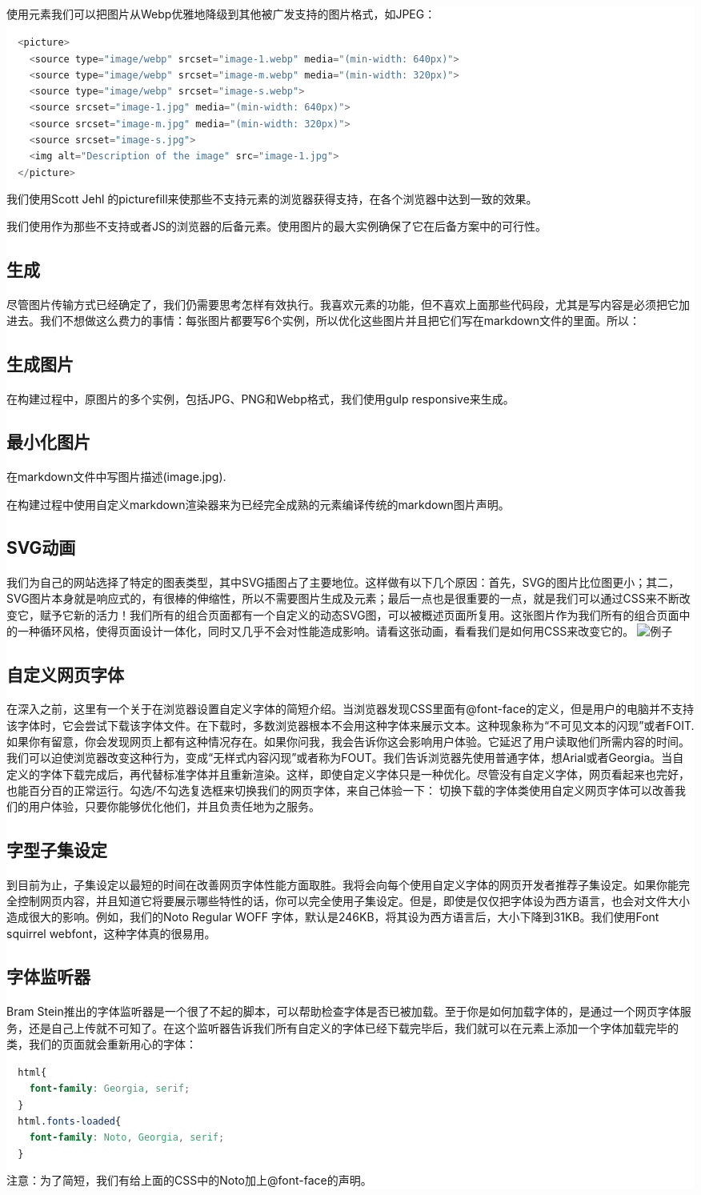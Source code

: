 使用<picture>元素我们可以把图片从Webp优雅地降级到其他被广发支持的图片格式，如JPEG：
```javascript
  <picture>
    <source type="image/webp" srcset="image-1.webp" media="(min-width: 640px)">
    <source type="image/webp" srcset="image-m.webp" media="(min-width: 320px)">
    <source type="image/webp" srcset="image-s.webp">
    <source srcset="image-1.jpg" media="(min-width: 640px)">
    <source srcset="image-m.jpg" media="(min-width: 320px)">
    <source srcset="image-s.jpg">
    <img alt="Description of the image" src="image-1.jpg">
  </picture>
```
我们使用Scott Jehl 的picturefill来使那些不支持<picture>元素的浏览器获得支持，在各个浏览器中达到一致的效果。

我们使用<img>作为那些不支持<picture>或者JS的浏览器的后备元素。使用图片的最大实例确保了它在后备方案中的可行性。

## 生成
尽管图片传输方式已经确定了，我们仍需要思考怎样有效执行。我喜欢<picture>元素的功能，但不喜欢上面那些代码段，尤其是写内容是必须把它加进去。我们不想做这么费力的事情：每张图片都要写6个实例，所以优化这些图片并且把它们写在markdown文件的<picture>里面。所以：

## 生成图片
在构建过程中，原图片的多个实例，包括JPG、PNG和Webp格式，我们使用gulp responsive来生成。

## 最小化图片
在markdown文件中写图片描述(image.jpg).

在构建过程中使用自定义markdown渲染器来为已经完全成熟的<picture>元素编译传统的markdown图片声明。

## SVG动画
我们为自己的网站选择了特定的图表类型，其中SVG插图占了主要地位。这样做有以下几个原因：首先，SVG的图片比位图更小；其二，SVG图片本身就是响应式的，有很棒的伸缩性，所以不需要图片生成及<picture>元素；最后一点也是很重要的一点，就是我们可以通过CSS来不断改变它，赋予它新的活力！我们所有的组合页面都有一个自定义的动态SVG图，可以被概述页面所复用。这张图片作为我们所有的组合页面中的一种循环风格，使得页面设计一体化，同时又几乎不会对性能造成影响。请看这张动画，看看我们是如何用CSS来改变它的。
![例子](/images/SEO/0.gif)

## 自定义网页字体
在深入之前，这里有一个关于在浏览器设置自定义字体的简短介绍。当浏览器发现CSS里面有@font-face的定义，但是用户的电脑并不支持该字体时，它会尝试下载该字体文件。在下载时，多数浏览器根本不会用这种字体来展示文本。这种现象称为“不可见文本的闪现”或者FOIT.如果你有留意，你会发现网页上都有这种情况存在。如果你问我，我会告诉你这会影响用户体验。它延迟了用户读取他们所需内容的时间。我们可以迫使浏览器改变这种行为，变成“无样式内容闪现”或者称为FOUT。我们告诉浏览器先使用普通字体，想Arial或者Georgia。当自定义的字体下载完成后，再代替标准字体并且重新渲染。这样，即使自定义字体只是一种优化。尽管没有自定义字体，网页看起来也完好，也能百分百的正常运行。勾选/不勾选复选框来切换我们的网页字体，来自己体验一下：
切换下载的字体类使用自定义网页字体可以改善我们的用户体验，只要你能够优化他们，并且负责任地为之服务。

## 字型子集设定
到目前为止，子集设定以最短的时间在改善网页字体性能方面取胜。我将会向每个使用自定义字体的网页开发者推荐子集设定。如果你能完全控制网页内容，并且知道它将要展示哪些特性的话，你可以完全使用子集设定。但是，即使是仅仅把字体设为西方语言，也会对文件大小造成很大的影响。例如，我们的Noto Regular WOFF 字体，默认是246KB，将其设为西方语言后，大小下降到31KB。我们使用Font squirrel webfont，这种字体真的很易用。

## 字体监听器
Bram Stein推出的字体监听器是一个很了不起的脚本，可以帮助检查字体是否已被加载。至于你是如何加载字体的，是通过一个网页字体服务，还是自己上传就不可知了。在这个监听器告诉我们所有自定义的字体已经下载完毕后，我们就可以在<html>元素上添加一个字体加载完毕的类，我们的页面就会重新用心的字体：
```css
  html{
    font-family: Georgia, serif;
  }
  html.fonts-loaded{
    font-family: Noto, Georgia, serif;
  }
```
注意：为了简短，我们有给上面的CSS中的Noto加上@font-face的声明。
